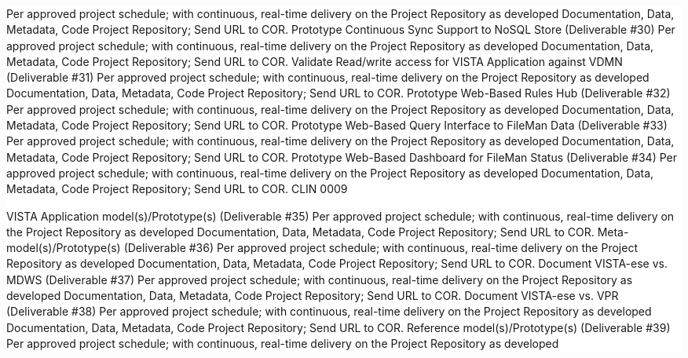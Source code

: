 Per approved project schedule; with continuous, real-time delivery on the Project Repository as developed
Documentation, Data, Metadata, Code
Project Repository; Send URL to COR.
Prototype Continuous Sync Support to NoSQL Store 
(Deliverable #30)
Per approved project schedule; with continuous, real-time delivery on the Project Repository as developed
Documentation, Data, Metadata, Code
Project Repository; Send URL to COR.
Validate Read/write access for VISTA Application against VDMN (Deliverable #31)
Per approved project schedule; with continuous, real-time delivery on the Project Repository as developed
Documentation, Data, Metadata, Code
Project Repository; Send URL to COR.
Prototype Web-Based Rules Hub
(Deliverable #32)
Per approved project schedule; with continuous, real-time delivery on the Project Repository as developed
Documentation, Data, Metadata, Code
Project Repository; Send URL to COR.
Prototype Web-Based Query Interface to FileMan Data
(Deliverable #33)
Per approved project schedule; with continuous, real-time delivery on the Project Repository as developed
Documentation, Data, Metadata, Code
Project Repository; Send URL to COR.
Prototype Web-Based Dashboard for FileMan Status
(Deliverable #34)
Per approved project schedule; with continuous, real-time delivery on the Project Repository as developed
Documentation, Data, Metadata, Code
Project Repository; Send URL to COR.
CLIN 0009



VISTA Application model(s)/Prototype(s)
(Deliverable #35)
Per approved project schedule; with continuous, real-time delivery on the Project Repository as developed
Documentation, Data, Metadata, Code
Project Repository; Send URL to COR.
Meta-model(s)/Prototype(s)
(Deliverable #36)
Per approved project schedule; with continuous, real-time delivery on the Project Repository as developed
Documentation, Data, Metadata, Code
Project Repository; Send URL to COR.
Document VISTA-ese vs. MDWS
(Deliverable #37)
Per approved project schedule; with continuous, real-time delivery on the Project Repository as developed
Documentation, Data, Metadata, Code
Project Repository; Send URL to COR.
Document VISTA-ese vs. VPR
(Deliverable #38)
Per approved project schedule; with continuous, real-time delivery on the Project Repository as developed
Documentation, Data, Metadata, Code
Project Repository; Send URL to COR.
Reference model(s)/Prototype(s)
(Deliverable #39)
Per approved project schedule; with continuous, real-time delivery on the Project Repository as developed